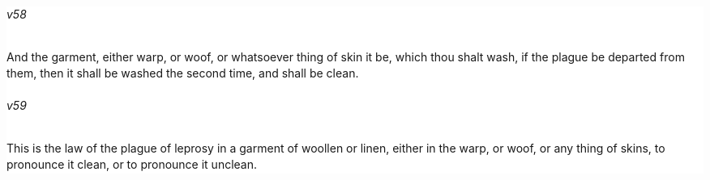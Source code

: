 ###### v58
And the garment, either warp, or woof, or whatsoever thing of skin it be, which thou shalt wash, if the plague be departed from them, then it shall be washed the second time, and shall be clean.
###### v59
This is the law of the plague of leprosy in a garment of woollen or linen, either in the warp, or woof, or any thing of skins, to pronounce it clean, or to pronounce it unclean. 
